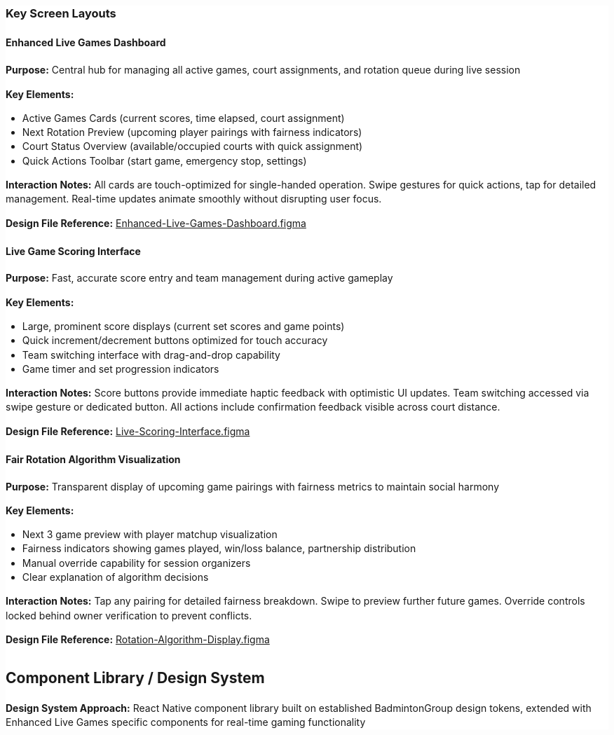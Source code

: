### Key Screen Layouts

#### Enhanced Live Games Dashboard

**Purpose:** Central hub for managing all active games, court assignments, and rotation queue during live session

**Key Elements:**
- Active Games Cards (current scores, time elapsed, court assignment)
- Next Rotation Preview (upcoming player pairings with fairness indicators)
- Court Status Overview (available/occupied courts with quick assignment)
- Quick Actions Toolbar (start game, emergency stop, settings)

**Interaction Notes:** All cards are touch-optimized for single-handed operation. Swipe gestures for quick actions, tap for detailed management. Real-time updates animate smoothly without disrupting user focus.

**Design File Reference:** [Enhanced-Live-Games-Dashboard.figma](design-files/enhanced-live-games-dashboard)

#### Live Game Scoring Interface

**Purpose:** Fast, accurate score entry and team management during active gameplay

**Key Elements:**
- Large, prominent score displays (current set scores and game points)
- Quick increment/decrement buttons optimized for touch accuracy
- Team switching interface with drag-and-drop capability
- Game timer and set progression indicators

**Interaction Notes:** Score buttons provide immediate haptic feedback with optimistic UI updates. Team switching accessed via swipe gesture or dedicated button. All actions include confirmation feedback visible across court distance.

**Design File Reference:** [Live-Scoring-Interface.figma](design-files/live-scoring-interface)

#### Fair Rotation Algorithm Visualization

**Purpose:** Transparent display of upcoming game pairings with fairness metrics to maintain social harmony

**Key Elements:**
- Next 3 game preview with player matchup visualization
- Fairness indicators showing games played, win/loss balance, partnership distribution
- Manual override capability for session organizers
- Clear explanation of algorithm decisions

**Interaction Notes:** Tap any pairing for detailed fairness breakdown. Swipe to preview further future games. Override controls locked behind owner verification to prevent conflicts.

**Design File Reference:** [Rotation-Algorithm-Display.figma](design-files/rotation-algorithm)

## Component Library / Design System

**Design System Approach:** React Native component library built on established BadmintonGroup design tokens, extended with Enhanced Live Games specific components for real-time gaming functionality
